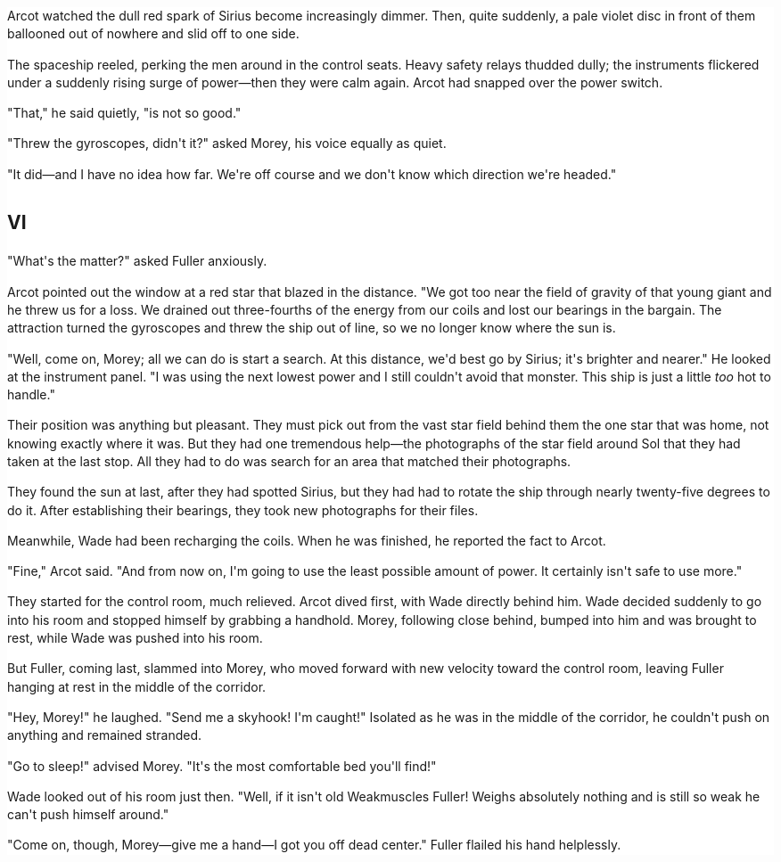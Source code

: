 Arcot watched the dull red spark of Sirius become increasingly dimmer. Then, quite suddenly, a pale violet disc in front of them ballooned out of nowhere and slid off to one side.

The spaceship reeled, perking the men around in the control seats. Heavy safety relays thudded dully; the instruments flickered under a suddenly rising surge of power﻿—then they were calm again. Arcot had snapped over the power switch.

"That," he said quietly, "is not so good."

"Threw the gyroscopes, didn't it?" asked Morey, his voice equally as quiet.

"It did﻿—and I have no idea how far. We're off course and we don't know which direction we're headed."


## VI

"What's the matter?" asked Fuller anxiously.

Arcot pointed out the window at a red star that blazed in the distance. "We got too near the field of gravity of that young giant and he threw us for a loss. We drained out three-fourths of the energy from our coils and lost our bearings in the bargain. The attraction turned the gyroscopes and threw the ship out of line, so we no longer know where the sun is.

"Well, come on, Morey; all we can do is start a search. At this distance, we'd best go by Sirius; it's brighter and nearer." He looked at the instrument panel. "I was using the next lowest power and I still couldn't avoid that monster. This ship is just a little _too_ hot to handle."

Their position was anything but pleasant. They must pick out from the vast star field behind them the one star that was home, not knowing exactly where it was. But they had one tremendous help﻿—the photographs of the star field around Sol that they had taken at the last stop. All they had to do was search for an area that matched their photographs.

They found the sun at last, after they had spotted Sirius, but they had had to rotate the ship through nearly twenty-five degrees to do it. After establishing their bearings, they took new photographs for their files.

Meanwhile, Wade had been recharging the coils. When he was finished, he reported the fact to Arcot.

"Fine," Arcot said. "And from now on, I'm going to use the least possible amount of power. It certainly isn't safe to use more."

They started for the control room, much relieved. Arcot dived first, with Wade directly behind him. Wade decided suddenly to go into his room and stopped himself by grabbing a handhold. Morey, following close behind, bumped into him and was brought to rest, while Wade was pushed into his room.

But Fuller, coming last, slammed into Morey, who moved forward with new velocity toward the control room, leaving Fuller hanging at rest in the middle of the corridor.

"Hey, Morey!" he laughed. "Send me a skyhook! I'm caught!" Isolated as he was in the middle of the corridor, he couldn't push on anything and remained stranded.

"Go to sleep!" advised Morey. "It's the most comfortable bed you'll find!"

Wade looked out of his room just then. "Well, if it isn't old Weakmuscles Fuller! Weighs absolutely nothing and is still so weak he can't push himself around."

"Come on, though, Morey﻿—give me a hand﻿—I got you off dead center." Fuller flailed his hand helplessly.
